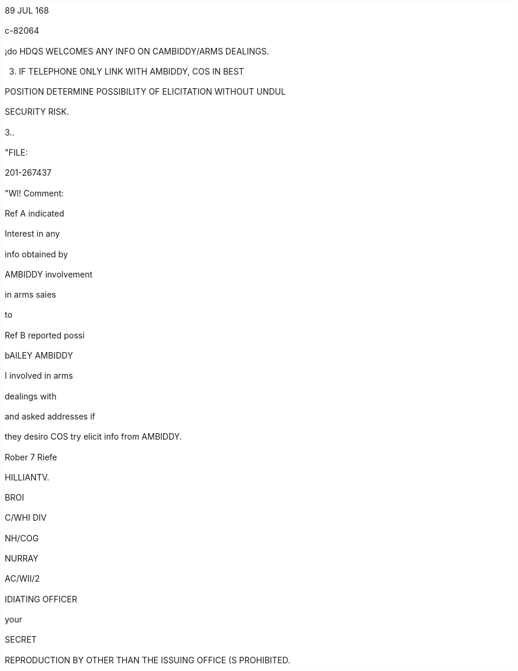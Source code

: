 89 JUL 168

c-82064

¡do HDQS WELCOMES ANY INFO ON CAMBIDDY/ARMS DEALINGS.

3. IF TELEPHONE ONLY LINK WITH AMBIDDY, COS IN BEST

POSITION DETERMINE POSSIBILITY OF ELICITATION WITHOUT UNDUL

SECURITY RISK.

3..

"FILE:

201-267437

"Wl! Comment:

Ref A indicated

Interest in any

info obtained by

AMBIDDY involvement

in arms saies

to

Ref B reported possi

bAlLEY AMBIDDY

I involved in arms

dealings with

and asked addresses if

they desiro COS try elicit info from AMBIDDY.

Rober 7 Riefe

HILLIANTV.

BROI

C/WHI DIV

NH/COG

NURRAY

AC/WII/2

IDIATING OFFICER

your

SECRET

REPRODUCTION BY OTHER THAN THE ISSUING OFFICE (S PROHIBITED.
